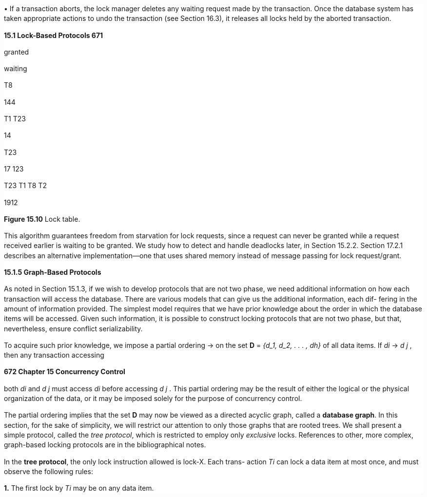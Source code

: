 • If a transaction aborts, the lock manager deletes any waiting request made by the transaction. Once the database system has taken appropriate actions to undo the transaction (see Section 16.3), it releases all locks held by the aborted transaction.  

**15.1 Lock-Based Protocols 671**

granted

waiting

T8

144

T1 T23

14

T23

17 123

T23 T1 T8 T2

1912

**Figure 15.10** Lock table.

This algorithm guarantees freedom from starvation for lock requests, since a request can never be granted while a request received earlier is waiting to be granted. We study how to detect and handle deadlocks later, in Section 15.2.2. Section 17.2.1 describes an alternative implementation—one that uses shared memory instead of message passing for lock request/grant.

**15.1.5 Graph-Based Protocols**

As noted in Section 15.1.3, if we wish to develop protocols that are not two phase, we need additional information on how each transaction will access the database. There are various models that can give us the additional information, each dif- fering in the amount of information provided. The simplest model requires that we have prior knowledge about the order in which the database items will be accessed. Given such information, it is possible to construct locking protocols that are not two phase, but that, nevertheless, ensure conflict serializability.

To acquire such prior knowledge, we impose a partial ordering → on the set **D** \= _{d_1, _d_2_, . . . , dh}_ of all data items. If _di_ → _d j_ , then any transaction accessing  

**672 Chapter 15 Concurrency Control**

both _di_ and _d j_ must access _di_ before accessing _d j_ . This partial ordering may be the result of either the logical or the physical organization of the data, or it may be imposed solely for the purpose of concurrency control.

The partial ordering implies that the set **D** may now be viewed as a directed acyclic graph, called a **database graph**. In this section, for the sake of simplicity, we will restrict our attention to only those graphs that are rooted trees. We shall present a simple protocol, called the _tree protocol_, which is restricted to employ only _exclusive_ locks. References to other, more complex, graph-based locking protocols are in the bibliographical notes.

In the **tree protocol**, the only lock instruction allowed is lock-X. Each trans- action _Ti_ can lock a data item at most once, and must observe the following rules:

**1\.** The first lock by _Ti_ may be on any data item.
